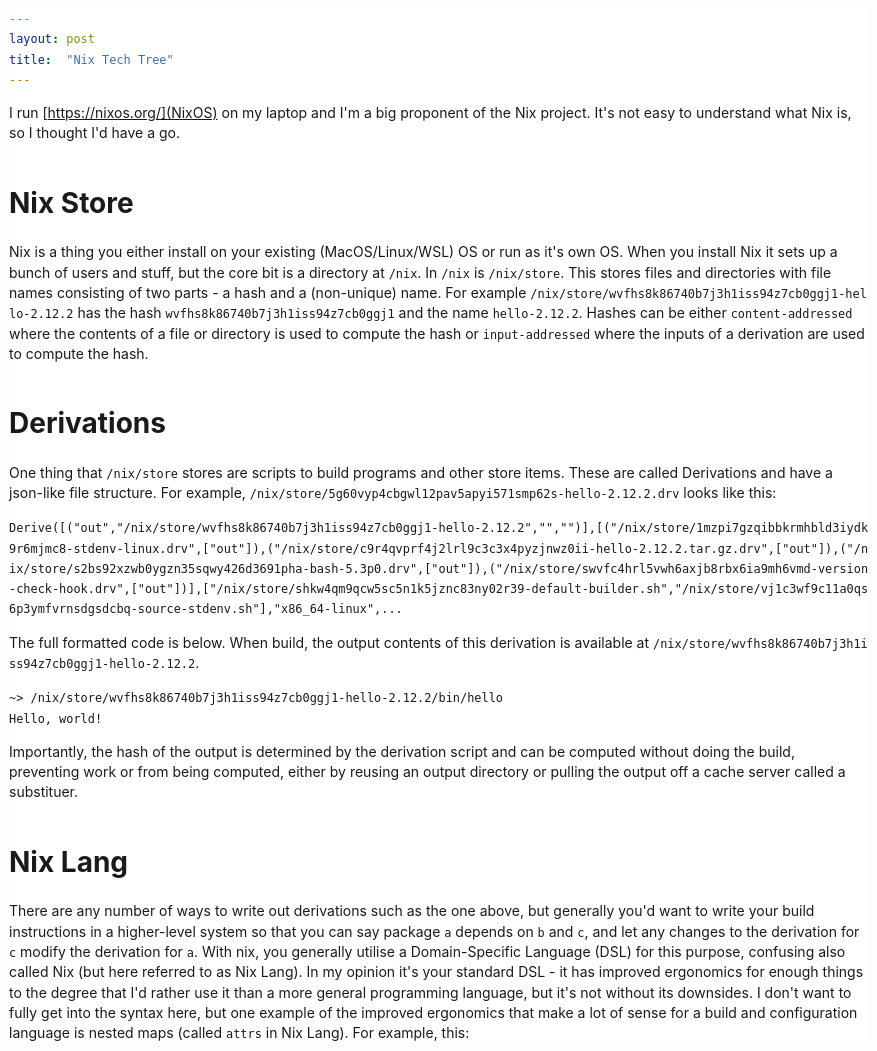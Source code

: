 ```yaml
---
layout: post
title:  "Nix Tech Tree"
---
```


I run [https://nixos.org/](NixOS) on my laptop and I'm a big proponent of the Nix project. It's not easy to understand what Nix is, so I thought I'd have a go.

# Nix Store

Nix is a thing you either install on your existing (MacOS/Linux/WSL) OS or run as it's own OS. When you install Nix it sets up a bunch of users and stuff, but the core bit is a directory at `/nix`. In `/nix` is `/nix/store`. This stores files and directories with file names consisting of two parts - a hash and a (non-unique) name. For example `/nix/store/wvfhs8k86740b7j3h1iss94z7cb0ggj1-hello-2.12.2` has the hash `wvfhs8k86740b7j3h1iss94z7cb0ggj1` and the name `hello-2.12.2`. Hashes can be either `content-addressed` where the contents of a file or directory is used to compute the hash or `input-addressed` where the inputs of a derivation are used to compute the hash.

# Derivations

One thing that `/nix/store` stores are scripts to build programs and other store items. These are called Derivations and have a json-like file structure. For example, `/nix/store/5g60vyp4cbgwl12pav5apyi571smp62s-hello-2.12.2.drv` looks like this:

`Derive([("out","/nix/store/wvfhs8k86740b7j3h1iss94z7cb0ggj1-hello-2.12.2","","")],[("/nix/store/1mzpi7gzqibbkrmhbld3iydk9r6mjmc8-stdenv-linux.drv",["out"]),("/nix/store/c9r4qvprf4j2lrl9c3c3x4pyzjnwz0ii-hello-2.12.2.tar.gz.drv",["out"]),("/nix/store/s2bs92xzwb0ygzn35sqwy426d3691pha-bash-5.3p0.drv",["out"]),("/nix/store/swvfc4hrl5vwh6axjb8rbx6ia9mh6vmd-version-check-hook.drv",["out"])],["/nix/store/shkw4qm9qcw5sc5n1k5jznc83ny02r39-default-builder.sh","/nix/store/vj1c3wf9c11a0qs6p3ymfvrnsdgsdcbq-source-stdenv.sh"],"x86_64-linux",...`

The full formatted code is below. When build, the output contents of this derivation is available at `/nix/store/wvfhs8k86740b7j3h1iss94z7cb0ggj1-hello-2.12.2`.

```shell
~> /nix/store/wvfhs8k86740b7j3h1iss94z7cb0ggj1-hello-2.12.2/bin/hello
Hello, world!
```

Importantly, the hash of the output is determined by the derivation script and can be computed without doing the build, preventing work or from being computed, either by reusing an output directory or pulling the output off a cache server called a substituer.

# Nix Lang

There are any number of ways to write out derivations such as the one above, but generally you'd want to write your build instructions in a higher-level system so that you can say package `a` depends on `b` and `c`, and let any changes to the derivation for `c` modify the derivation for `a`. With nix, you generally utilise a Domain-Specific Language (DSL) for this purpose, confusing also called Nix (but here referred to as Nix Lang). In my opinion it's your standard DSL - it has improved ergonomics for enough things to the degree that I'd rather use it than a more general programming language, but it's not without its downsides. I don't want to fully get into the syntax here, but one example of the improved ergonomics that make a lot of sense for a build and configuration language is nested maps (called `attrs` in Nix Lang). For example, this:
